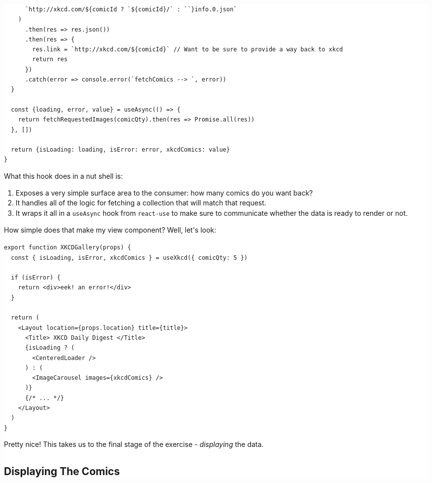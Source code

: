 ```javascript:title="/hooks/useXkcd.jsx"
      `http://xkcd.com/${comicId ? `${comicId}/` : ``}info.0.json`
    )
      .then(res => res.json())
      .then(res => {
        res.link = `http://xkcd.com/${comicId}` // Want to be sure to provide a way back to xkcd
        return res
      })
      .catch(error => console.error(`fetchComics --> `, error))
  }

  const {loading, error, value} = useAsync(() => {
    return fetchRequestedImages(comicQty).then(res => Promise.all(res))
  }, [])

  return {isLoading: loading, isError: error, xkcdComics: value}
}
```

What this hook does in a nut shell is:
1. Exposes a very simple surface area to the consumer: how many comics do you want back?
2. It handles all of the logic for fetching a collection that will match that request.
3. It wraps it all in a `useAsync` hook from `react-use` to make sure to communicate whether the data is ready to render or not.

How simple does that make my view component? Well, let's look:

```javascript:title="/pages/xkcd.jsx"
export function XKCDGallery(props) {
  const { isLoading, isError, xkcdComics } = useXkcd({ comicQty: 5 })

  if (isError) {
    return <div>eek! an error!</div>
  }

  return (
    <Layout location={props.location} title={title}>
      <Title> XKCD Daily Digest </Title>
      {isLoading ? (
        <CenteredLoader />
      ) : (
        <ImageCarousel images={xkcdComics} />
      )}
      {/* ... */}
    </Layout>
  )
}
```

Pretty nice! This takes us to the final stage of the exercise - _displaying_ the data.

## Displaying The Comics
